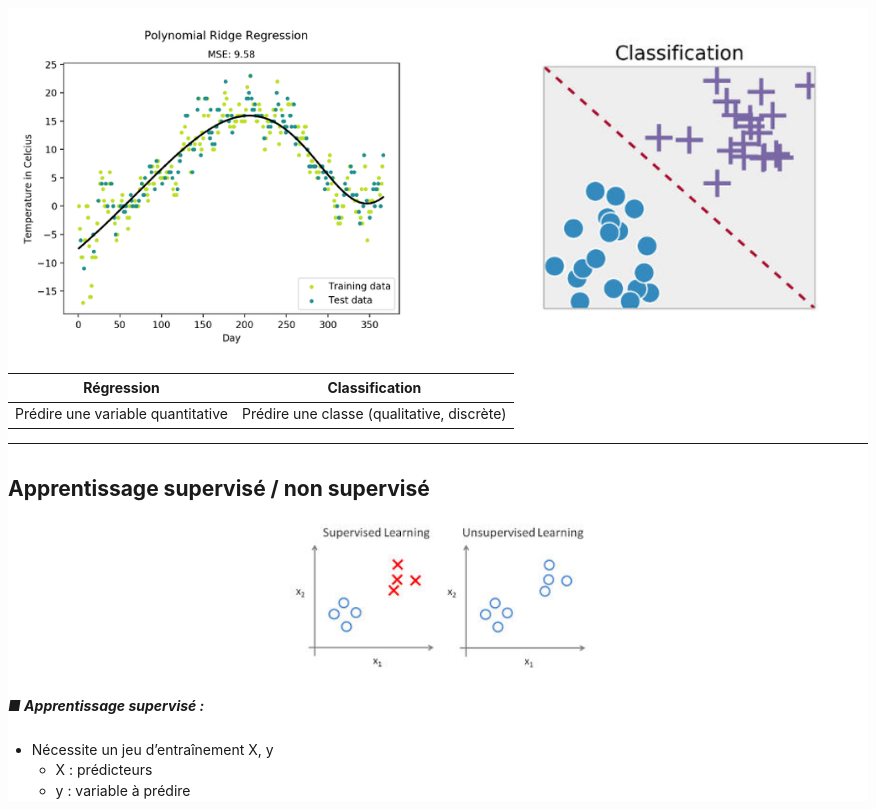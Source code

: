![Regression/Classification](Images/intro_ML/Reg_Clas.PNG)



|Régression   |Classification|
|:---:|:---:|
|Prédire une variable quantitative|Prédire une classe (qualitative, discrète)|

</center>

---


## Apprentissage supervisé / non supervisé



<center>
<img src="Images/intro_ML/Types_de_learning.PNG" width="300", height=150>

</center>

##### ■ Apprentissage supervisé :

* Nécessite un jeu d’entraînement X, y
  * X : prédicteurs
  * y : variable à prédire
